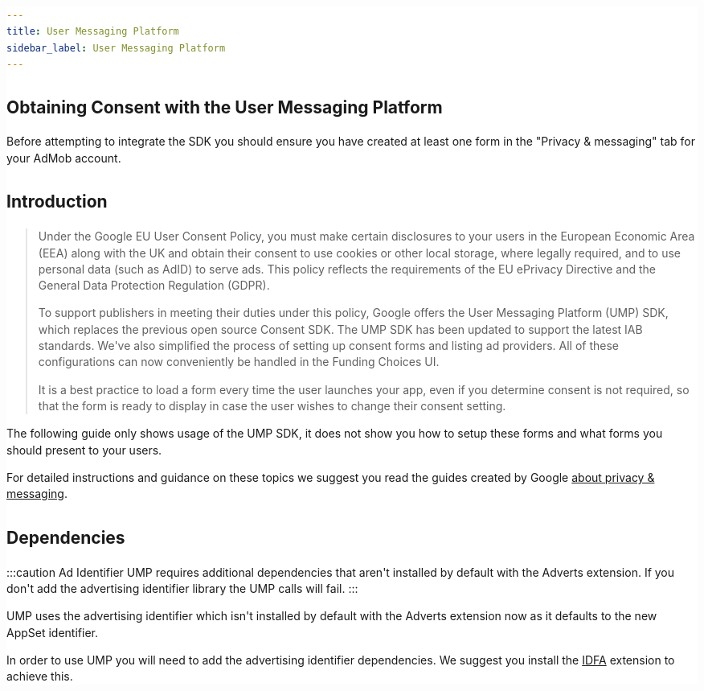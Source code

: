 ```yaml
---
title: User Messaging Platform
sidebar_label: User Messaging Platform
---
```


## Obtaining Consent with the User Messaging Platform

Before attempting to integrate the SDK you should ensure you have created at least one form in the "Privacy & messaging" tab for your AdMob account.


## Introduction

>
> Under the Google EU User Consent Policy, you must make certain disclosures to your users in the European Economic Area (EEA) along with the UK and obtain their consent to use cookies or other local storage, where legally required, and to use personal data (such as AdID) to serve ads. This policy reflects the requirements of the EU ePrivacy Directive and the General Data Protection Regulation (GDPR).
> 
> To support publishers in meeting their duties under this policy, Google offers the User Messaging Platform (UMP) SDK, which replaces the previous open source Consent SDK. The UMP SDK has been updated to support the latest IAB standards. We've also simplified the process of setting up consent forms and listing ad providers. All of these configurations can now conveniently be handled in the Funding Choices UI.
>
> It is a best practice to load a form every time the user launches your app, even if you determine consent is not required, so that the form is ready to display in case the user wishes to change their consent setting.
>

The following guide only shows usage of the UMP SDK, it does not show you how to setup these forms and what forms you should present to your users.

For detailed instructions and guidance on these topics we suggest you read the guides created by Google [about privacy & messaging](https://support.google.com/admob/answer/10107561).


## Dependencies

:::caution Ad Identifier
UMP requires additional dependencies that aren't installed by default with the Adverts extension.
If you don't add the advertising identifier library the UMP calls will fail.
:::

UMP uses the advertising identifier which isn't installed by default with the Adverts extension now as it defaults to the new AppSet identifier.

In order to use UMP you will need to add the advertising identifier dependencies. We suggest you install the [IDFA](/docs/idfa/) extension to achieve this. 
